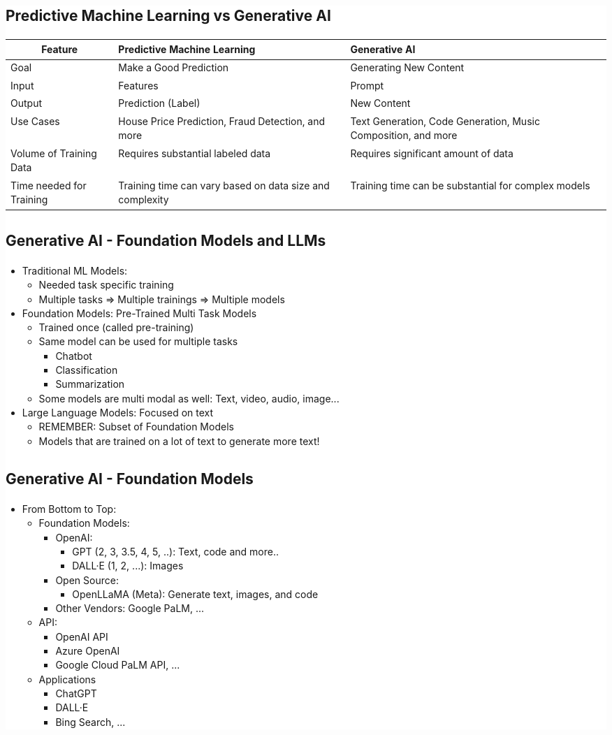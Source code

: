 ## Predictive Machine Learning vs Generative AI

 
| Feature |Predictive Machine Learning  | Generative AI | 
|--|:--|:--|
| Goal | Make a Good Prediction      | Generating New Content       |
| Input | Features          | Prompt   |
| Output | Prediction (Label)         | New Content |
| Use Cases | House Price Prediction, Fraud Detection, and more   | Text Generation, Code Generation, Music Composition,  and more |
| Volume of Training Data | Requires substantial labeled data | Requires significant amount of data |
| Time needed for Training | Training time can vary based on data size and complexity | Training time can be substantial for complex models |

## Generative AI - Foundation Models and LLMs

- Traditional ML Models:
	- Needed task specific training
	- Multiple tasks => Multiple trainings => Multiple models
- Foundation Models: Pre-Trained Multi Task Models
	- Trained once (called pre-training)
	- Same model can be used for multiple tasks
		- Chatbot
		- Classification
		- Summarization
	- Some models are multi modal as well: Text, video, audio, image...
- Large Language Models: Focused on text
	- REMEMBER: Subset of Foundation Models
	- Models that are trained on a lot of text to generate more text!

## Generative AI - Foundation Models

- From Bottom to Top:
	- Foundation Models:
		- OpenAI:
			- GPT (2, 3, 3.5, 4, 5, ..): Text, code and more..
			- DALL·E (1, 2, ...): Images
		- Open Source:
			- OpenLLaMA (Meta): Generate text, images, and code
		- Other Vendors: Google PaLM, ...
	- API:
		- OpenAI API
		- Azure OpenAI 
		- Google Cloud PaLM API, ...
	- Applications
		- ChatGPT
		- DALL·E
		- Bing Search, ...
